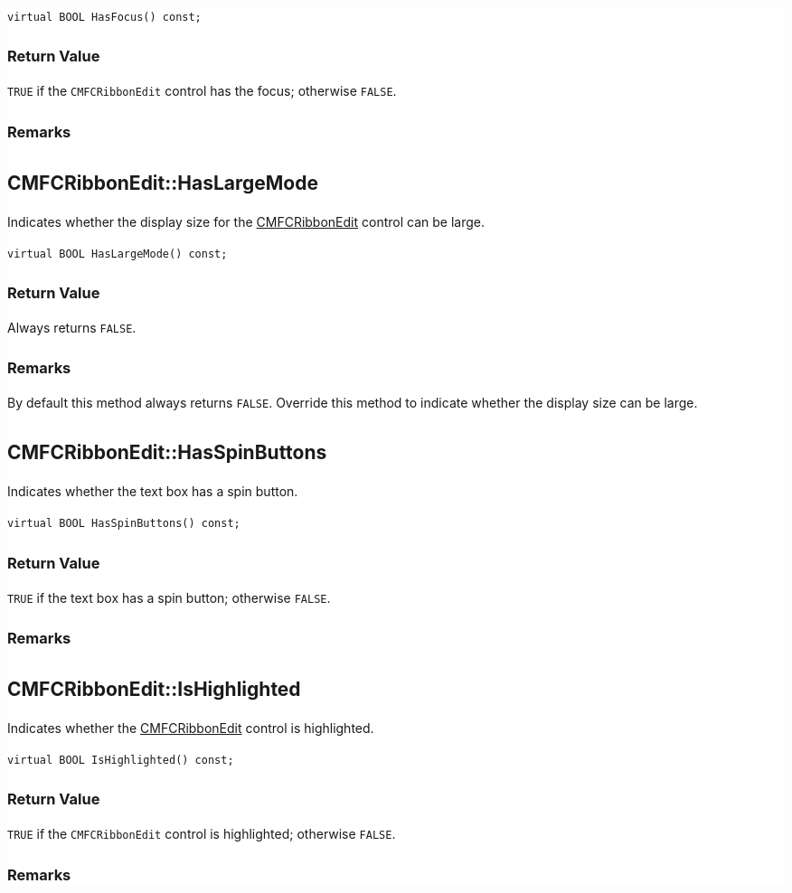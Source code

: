 ```  
virtual BOOL HasFocus() const;  
```  
  
### Return Value  
 `TRUE` if the `CMFCRibbonEdit` control has the focus; otherwise `FALSE`.  
  
### Remarks  
  
##  <a name="haslargemode"></a>  CMFCRibbonEdit::HasLargeMode  
 Indicates whether the display size for the [CMFCRibbonEdit](../../mfc/reference/cmfcribbonedit-class.md) control can be large.  
  
```  
virtual BOOL HasLargeMode() const;  
```  
  
### Return Value  
 Always returns `FALSE`.  
  
### Remarks  
 By default this method always returns `FALSE`. Override this method to indicate whether the display size can be large.  
  
##  <a name="hasspinbuttons"></a>  CMFCRibbonEdit::HasSpinButtons  
 Indicates whether the text box has a spin button.  
  
```  
virtual BOOL HasSpinButtons() const;  
```  
  
### Return Value  
 `TRUE` if the text box has a spin button; otherwise `FALSE`.  
  
### Remarks  
  
##  <a name="ishighlighted"></a>  CMFCRibbonEdit::IsHighlighted  
 Indicates whether the [CMFCRibbonEdit](../../mfc/reference/cmfcribbonedit-class.md) control is highlighted.  
  
```  
virtual BOOL IsHighlighted() const;  
```  
  
### Return Value  
 `TRUE` if the `CMFCRibbonEdit` control is highlighted; otherwise `FALSE`.  
  
### Remarks  
  